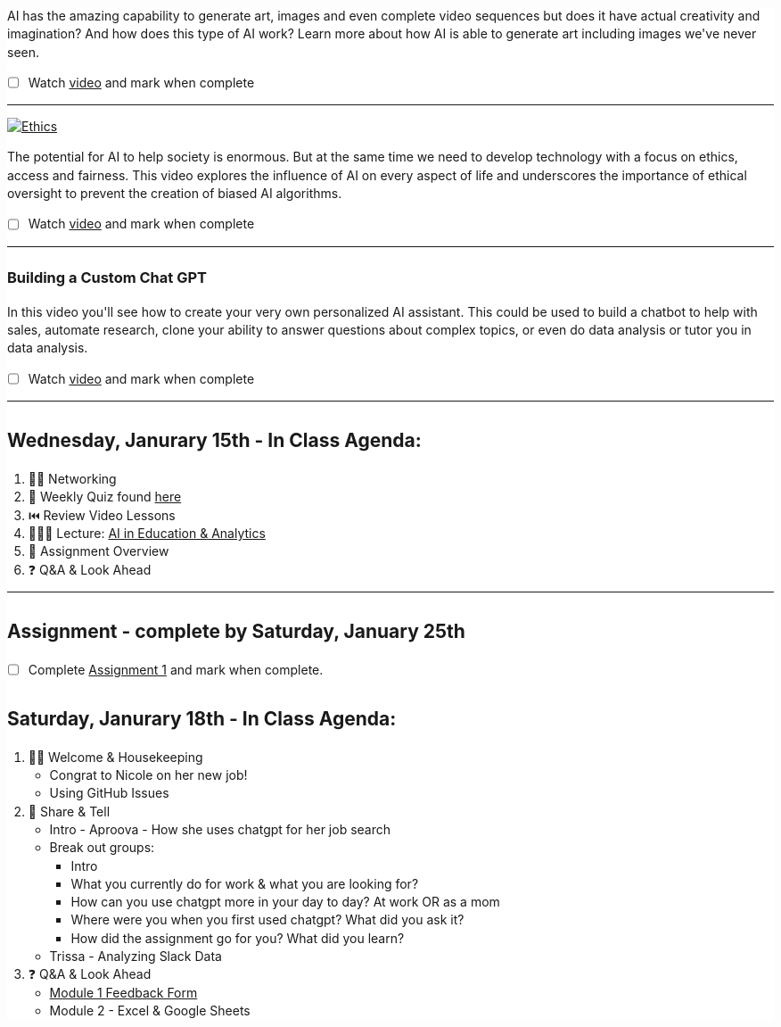 AI has the amazing capability to generate art, images and even complete video sequences but does it have actual creativity and imagination? And how does this type of AI work? Learn more about how AI is able to generate art including images we've never seen.

- [ ] Watch [video](https://youtu.be/X994dDnmRmY?si=OGQI3LMl2gYbkFR1) and mark when complete 

----

<a href="https://www.youtube.com/watch?v=tJQSyzBUAew" target="_blank" rel="noopener noreferrer">
    <img src="https://github.com/user-attachments/assets/88f8e1ba-8b18-4fc1-b495-aaf369f07b6b" alt="Ethics" width="500">
</a>

The potential for AI to help society is enormous. But at the same time we need to develop technology with a focus on ethics, access and fairness. This video explores the influence of AI on every aspect of life and underscores the importance of ethical oversight to prevent the creation of biased AI algorithms. 

- [ ] Watch [video](https://www.youtube.com/watch?v=tJQSyzBUAew) and mark when complete 

----

### Building a Custom Chat GPT 

In this video you'll see how to create your very own personalized AI assistant. This could be used to build a chatbot to help with sales, automate research, clone your ability to answer questions about complex topics, or even do data analysis or tutor you in data analysis.

- [ ] Watch [video](https://www.youtube.com/watch?v=HYwa43Elxwo) and mark when complete 

----

## Wednesday, Janurary 15th - In Class Agenda: 

1) 👯‍♀️ Networking
2) 📝 Weekly Quiz found [here](https://docs.google.com/forms/d/e/1FAIpQLSf_WRLECbL7sr4UFuqNZXC9H1E0Q67E8NTB_LFqx5NZwNInxA/viewform)
3) ⏮️ Review Video Lessons
4) 👩🏻‍🏫 Lecture: [AI in Education & Analytics](https://docs.google.com/presentation/d/1adQsagv1OgYLzNgowLpsEHQqPHiQypYjgNw328Rgz5M/edit?usp=sharing)
5) 📆 Assignment Overview 
6) ❓ Q&A & Look Ahead

---

## Assignment - complete by Saturday, January 25th

- [ ] Complete [Assignment 1](https://github.com/Tech-Moms/data-analytics-winter-2025/blob/main/module_1/assignment_1.md) and mark when complete. 

## Saturday, Janurary 18th - In Class Agenda: 

1) 👯‍♀️ Welcome & Housekeeping
   * Congrat to Nicole on her new job! 
   * Using GitHub Issues
2) 🙌 Share & Tell 
   * Intro - Aproova - How she uses chatgpt for her job search 
   * Break out groups: 
     * Intro 
     * What you currently do for work & what you are looking for? 
     * How can you use chatgpt more in your day to day? At work OR as a mom
     * Where were you when you first used chatgpt? What did you ask it? 
     * How did the assignment go for you? What did you learn?
   * Trissa - Analyzing Slack Data 
3) ❓ Q&A & Look Ahead
    * [Module 1 Feedback Form](https://forms.gle/b2KRCw2Z4ghfJFNP6)
    * Module 2 - Excel & Google Sheets 